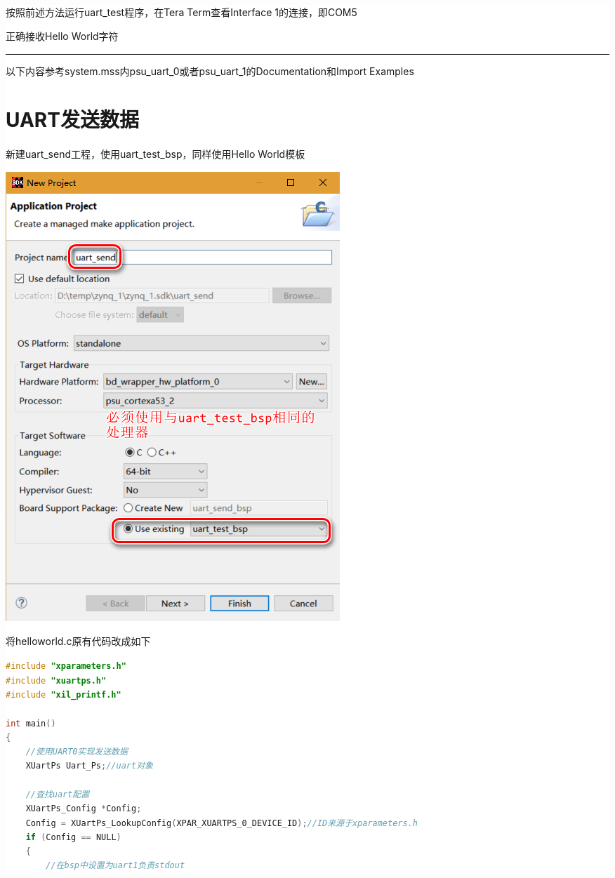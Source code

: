 按照前述方法运行uart_test程序，在Tera Term查看Interface 1的连接，即COM5

正确接收Hello World字符



---

以下内容参考system.mss内psu_uart_0或者psu_uart_1的Documentation和Import Examples

# UART发送数据

新建uart_send工程，使用uart_test_bsp，同样使用Hello World模板

![1545889464932](assets/1545889464932.png)

将helloworld.c原有代码改成如下

```c
#include "xparameters.h"
#include "xuartps.h"
#include "xil_printf.h"

int main()
{
	//使用UART0实现发送数据
	XUartPs Uart_Ps;//uart对象

    //查找uart配置
	XUartPs_Config *Config;
	Config = XUartPs_LookupConfig(XPAR_XUARTPS_0_DEVICE_ID);//ID来源于xparameters.h
	if (Config == NULL)
	{
		//在bsp中设置为uart1负责stdout
```